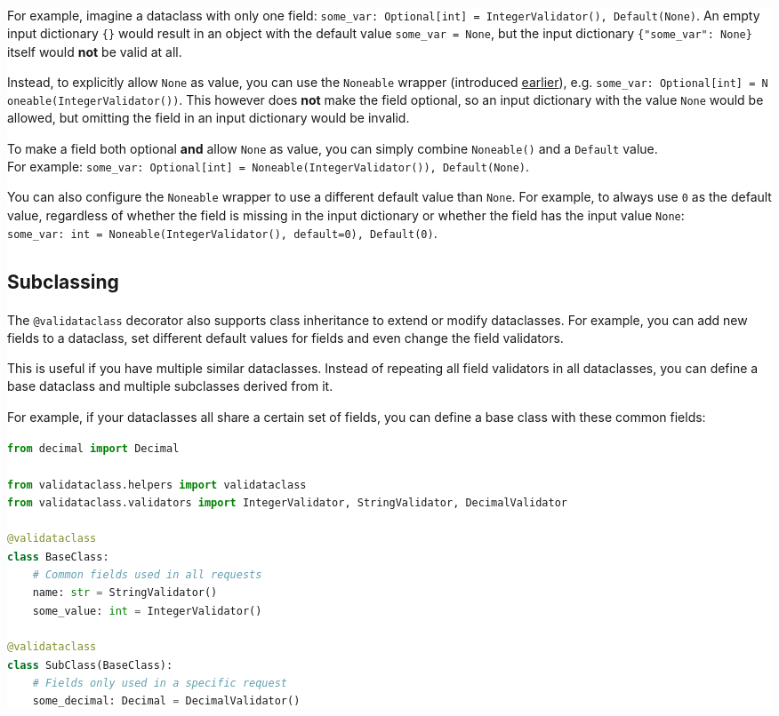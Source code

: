 For example, imagine a dataclass with only one field: `some_var: Optional[int] = IntegerValidator(), Default(None)`. An empty input
dictionary  `{}` would result in an object with the default value `some_var = None`, but the input dictionary `{"some_var": None}` itself
would **not** be valid at all.

Instead, to explicitly allow `None` as value, you can use the `Noneable` wrapper (introduced [earlier](03-basic-validators.md)),
e.g. `some_var: Optional[int] = Noneable(IntegerValidator())`. This however does **not** make the field optional, so an input dictionary
with the value `None` would be allowed, but omitting the field in an input dictionary would be invalid.

To make a field both optional **and** allow `None` as value, you can simply combine `Noneable()` and a `Default` value. \
For example: `some_var: Optional[int] = Noneable(IntegerValidator()), Default(None)`.

You can also configure the `Noneable` wrapper to use a different default value than `None`. For example, to always use `0` as the
default value, regardless of whether the field is missing in the input dictionary or whether the field has the input value `None`: \
`some_var: int = Noneable(IntegerValidator(), default=0), Default(0)`.


## Subclassing

The `@validataclass` decorator also supports class inheritance to extend or modify dataclasses. For example, you can add new fields to
a dataclass, set different default values for fields and even change the field validators.

This is useful if you have multiple similar dataclasses. Instead of repeating all field validators in all dataclasses, you can define
a base dataclass and multiple subclasses derived from it.

For example, if your dataclasses all share a certain set of fields, you can define a base class with these common fields:

```python
from decimal import Decimal

from validataclass.helpers import validataclass
from validataclass.validators import IntegerValidator, StringValidator, DecimalValidator

@validataclass
class BaseClass:
    # Common fields used in all requests
    name: str = StringValidator()
    some_value: int = IntegerValidator()

@validataclass
class SubClass(BaseClass):
    # Fields only used in a specific request
    some_decimal: Decimal = DecimalValidator()
```
